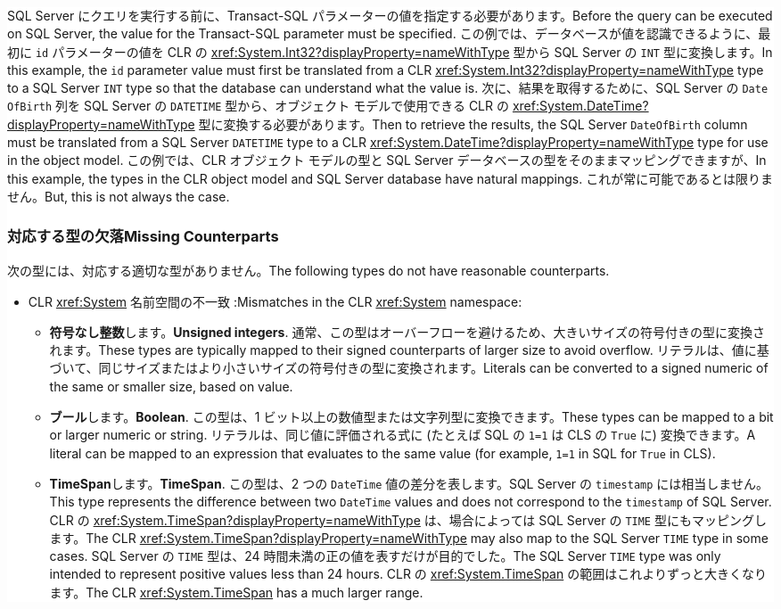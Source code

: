 <span data-ttu-id="6df91-110">SQL Server にクエリを実行する前に、Transact-SQL パラメーターの値を指定する必要があります。</span><span class="sxs-lookup"><span data-stu-id="6df91-110">Before the query can be executed on SQL Server, the value for the Transact-SQL parameter must be specified.</span></span> <span data-ttu-id="6df91-111">この例では、データベースが値を認識できるように、最初に `id` パラメーターの値を CLR の <xref:System.Int32?displayProperty=nameWithType> 型から SQL Server の `INT` 型に変換します。</span><span class="sxs-lookup"><span data-stu-id="6df91-111">In this example, the `id` parameter value must first be translated from a CLR <xref:System.Int32?displayProperty=nameWithType> type to a SQL Server `INT` type so that the database can understand what the value is.</span></span> <span data-ttu-id="6df91-112">次に、結果を取得するために、SQL Server の `DateOfBirth` 列を SQL Server の `DATETIME` 型から、オブジェクト モデルで使用できる CLR の <xref:System.DateTime?displayProperty=nameWithType> 型に変換する必要があります。</span><span class="sxs-lookup"><span data-stu-id="6df91-112">Then to retrieve the results, the SQL Server `DateOfBirth` column must be translated from a SQL Server `DATETIME` type to a CLR <xref:System.DateTime?displayProperty=nameWithType> type for use in the object model.</span></span> <span data-ttu-id="6df91-113">この例では、CLR オブジェクト モデルの型と SQL Server データベースの型をそのままマッピングできますが、</span><span class="sxs-lookup"><span data-stu-id="6df91-113">In this example, the types in the CLR object model and SQL Server database have natural mappings.</span></span> <span data-ttu-id="6df91-114">これが常に可能であるとは限りません。</span><span class="sxs-lookup"><span data-stu-id="6df91-114">But, this is not always the case.</span></span>

### <a name="missing-counterparts"></a><span data-ttu-id="6df91-115">対応する型の欠落</span><span class="sxs-lookup"><span data-stu-id="6df91-115">Missing Counterparts</span></span>

<span data-ttu-id="6df91-116">次の型には、対応する適切な型がありません。</span><span class="sxs-lookup"><span data-stu-id="6df91-116">The following types do not have reasonable counterparts.</span></span>

- <span data-ttu-id="6df91-117">CLR <xref:System> 名前空間の不一致 :</span><span class="sxs-lookup"><span data-stu-id="6df91-117">Mismatches in the CLR <xref:System> namespace:</span></span>

  - <span data-ttu-id="6df91-118">**符号なし整数**します。</span><span class="sxs-lookup"><span data-stu-id="6df91-118">**Unsigned integers**.</span></span> <span data-ttu-id="6df91-119">通常、この型はオーバーフローを避けるため、大きいサイズの符号付きの型に変換されます。</span><span class="sxs-lookup"><span data-stu-id="6df91-119">These types are typically mapped to their signed counterparts of larger size to avoid overflow.</span></span> <span data-ttu-id="6df91-120">リテラルは、値に基づいて、同じサイズまたはより小さいサイズの符号付きの型に変換されます。</span><span class="sxs-lookup"><span data-stu-id="6df91-120">Literals can be converted to a signed numeric of the same or smaller size, based on value.</span></span>

  - <span data-ttu-id="6df91-121">**ブール**します。</span><span class="sxs-lookup"><span data-stu-id="6df91-121">**Boolean**.</span></span> <span data-ttu-id="6df91-122">この型は、1 ビット以上の数値型または文字列型に変換できます。</span><span class="sxs-lookup"><span data-stu-id="6df91-122">These types can be mapped to a bit or larger numeric or string.</span></span> <span data-ttu-id="6df91-123">リテラルは、同じ値に評価される式に (たとえば SQL の `1=1` は CLS の `True` に) 変換できます。</span><span class="sxs-lookup"><span data-stu-id="6df91-123">A literal can be mapped to an expression that evaluates to the same value (for example, `1=1` in SQL for `True` in CLS).</span></span>

  - <span data-ttu-id="6df91-124">**TimeSpan**します。</span><span class="sxs-lookup"><span data-stu-id="6df91-124">**TimeSpan**.</span></span> <span data-ttu-id="6df91-125">この型は、2 つの `DateTime` 値の差分を表します。SQL Server の `timestamp` には相当しません。</span><span class="sxs-lookup"><span data-stu-id="6df91-125">This type represents the difference between two `DateTime` values and does not correspond to the `timestamp` of SQL Server.</span></span> <span data-ttu-id="6df91-126">CLR の <xref:System.TimeSpan?displayProperty=nameWithType> は、場合によっては SQL Server の `TIME` 型にもマッピングします。</span><span class="sxs-lookup"><span data-stu-id="6df91-126">The CLR <xref:System.TimeSpan?displayProperty=nameWithType> may also map to the SQL Server `TIME` type in some cases.</span></span> <span data-ttu-id="6df91-127">SQL Server の `TIME` 型は、24 時間未満の正の値を表すだけが目的でした。</span><span class="sxs-lookup"><span data-stu-id="6df91-127">The SQL Server `TIME` type was only intended to represent positive values less than 24 hours.</span></span> <span data-ttu-id="6df91-128">CLR の <xref:System.TimeSpan> の範囲はこれよりずっと大きくなります。</span><span class="sxs-lookup"><span data-stu-id="6df91-128">The CLR <xref:System.TimeSpan> has a much larger range.</span></span>
